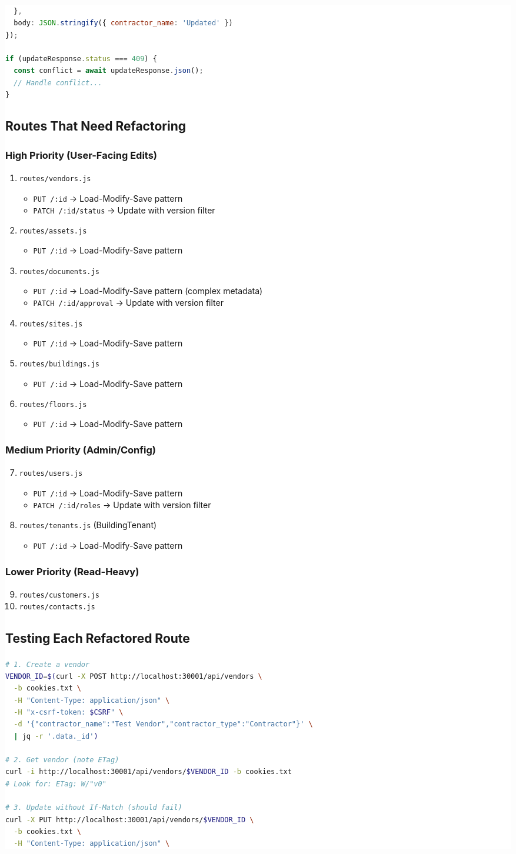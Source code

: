 ```javascript
  },
  body: JSON.stringify({ contractor_name: 'Updated' })
});

if (updateResponse.status === 409) {
  const conflict = await updateResponse.json();
  // Handle conflict...
}
```

## Routes That Need Refactoring

### High Priority (User-Facing Edits)
1. `routes/vendors.js`
   - `PUT /:id` → Load-Modify-Save pattern
   - `PATCH /:id/status` → Update with version filter
   
2. `routes/assets.js`
   - `PUT /:id` → Load-Modify-Save pattern
   
3. `routes/documents.js`
   - `PUT /:id` → Load-Modify-Save pattern (complex metadata)
   - `PATCH /:id/approval` → Update with version filter
   
4. `routes/sites.js`
   - `PUT /:id` → Load-Modify-Save pattern
   
5. `routes/buildings.js`
   - `PUT /:id` → Load-Modify-Save pattern
   
6. `routes/floors.js`
   - `PUT /:id` → Load-Modify-Save pattern

### Medium Priority (Admin/Config)
7. `routes/users.js`
   - `PUT /:id` → Load-Modify-Save pattern
   - `PATCH /:id/roles` → Update with version filter
   
8. `routes/tenants.js` (BuildingTenant)
   - `PUT /:id` → Load-Modify-Save pattern

### Lower Priority (Read-Heavy)
9. `routes/customers.js`
10. `routes/contacts.js`

## Testing Each Refactored Route

```bash
# 1. Create a vendor
VENDOR_ID=$(curl -X POST http://localhost:30001/api/vendors \
  -b cookies.txt \
  -H "Content-Type: application/json" \
  -H "x-csrf-token: $CSRF" \
  -d '{"contractor_name":"Test Vendor","contractor_type":"Contractor"}' \
  | jq -r '.data._id')

# 2. Get vendor (note ETag)
curl -i http://localhost:30001/api/vendors/$VENDOR_ID -b cookies.txt
# Look for: ETag: W/"v0"

# 3. Update without If-Match (should fail)
curl -X PUT http://localhost:30001/api/vendors/$VENDOR_ID \
  -b cookies.txt \
  -H "Content-Type: application/json" \
```